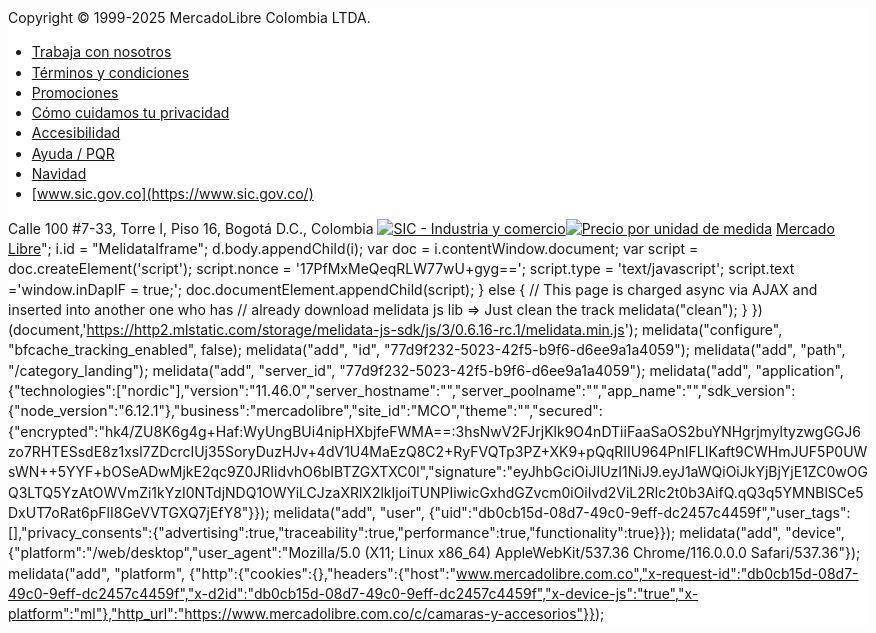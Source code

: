 
Copyright © 1999-2025 MercadoLibre Colombia LTDA.
  * [Trabaja con nosotros](https://careers-meli.mercadolibre.com/?utm_campaign=site-mco&utm_source=mercadolibre&utm_medium=mercadolibre)
  * [Términos y condiciones](https://www.mercadolibre.com.co/ayuda/terminos-condiciones-de-uso_1841)
  * [Promociones](https://www.mercadolibre.com.co/l/promociones)
  * [Cómo cuidamos tu privacidad](https://www.mercadolibre.com.co/privacidad)
  * [Accesibilidad](https://www.mercadolibre.com.co/accesibilidad)
  * [Ayuda / PQR](https://www.mercadolibre.com.co/ayuda)
  * [Navidad](https://www.mercadolibre.com.co/ofertas/navidad)
  * [www.sic.gov.co](https://www.sic.gov.co/)


Calle 100 #7-33, Torre I, Piso 16, Bogotá D.C., Colombia
[![SIC - Industria y comercio](https://www.mercadolibre.com.co/c/camaras-y-accesorios#c_id=/home/categories/element&c_category_id=MCO1039&c_uid=ef0dc53c-dcb9-4d23-98ca-10b9e14881a6)](https://www.sic.gov.co/)[![Precio por unidad de medida](https://www.mercadolibre.com.co/c/camaras-y-accesorios#c_id=/home/categories/element&c_category_id=MCO1039&c_uid=ef0dc53c-dcb9-4d23-98ca-10b9e14881a6)](https://www.sic.gov.co/pare-y-compare)
[Mercado Libre](https://hp.mercadolibre.com/?p=ML&s=MCO&d=desktop)"; i.id = "MelidataIframe"; d.body.appendChild(i); var doc = i.contentWindow.document; var script = doc.createElement('script'); script.nonce = '17PfMxMeQeqRLW77wU+gyg=='; script.type = 'text/javascript'; script.text ='window.inDapIF = true;'; doc.documentElement.appendChild(script); } else { // This page is charged async via AJAX and inserted into another one who has // already download melidata js lib => Just clean the track melidata("clean"); } })(document,'https://http2.mlstatic.com/storage/melidata-js-sdk/js/3/0.6.16-rc.1/melidata.min.js'); melidata("configure", "bfcache_tracking_enabled", false); melidata("add", "id", "77d9f232-5023-42f5-b9f6-d6ee9a1a4059"); melidata("add", "path", "/category_landing"); melidata("add", "server_id", "77d9f232-5023-42f5-b9f6-d6ee9a1a4059"); melidata("add", "application", {"technologies":["nordic"],"version":"11.46.0","server_hostname":"","server_poolname":"","app_name":"","sdk_version":{"node_version":"6.12.1"},"business":"mercadolibre","site_id":"MCO","theme":"","secured":{"encrypted":"hk4/ZU8K6g4g+Haf:WyUngBUi4nipHXbjfeFWMA==:3hsNwV2FJrjKlk9O4nDTiiFaaSaOS2buYNHgrjmyltyzwgGGJ6zo7RHTESsdE8z1xsl7ZDcrcIUj35SoryDuzHJv+4dV1U4MaEzQ8C2+RyFVQTp3PZ+XK9+pQqRIIU964PnIFLIKaft9CWHmJUF5P0UWsWN++5YYF+bOSeADwMjkE2qc9Z0JRIidvhO6bIBTZGXTXC0l","signature":"eyJhbGciOiJIUzI1NiJ9.eyJ1aWQiOiJkYjBjYjE1ZC0wOGQ3LTQ5YzAtOWVmZi1kYzI0NTdjNDQ1OWYiLCJzaXRlX2lkIjoiTUNPIiwicGxhdGZvcm0iOiIvd2ViL2Rlc2t0b3AifQ.qQ3q5YMNBlSCe5DxUT7oRat6pFlI8GeVVTGXQ7jEfY8"}}); melidata("add", "user", {"uid":"db0cb15d-08d7-49c0-9eff-dc2457c4459f","user_tags":[],"privacy_consents":{"advertising":true,"traceability":true,"performance":true,"functionality":true}}); melidata("add", "device", {"platform":"/web/desktop","user_agent":"Mozilla/5.0 (X11; Linux x86_64) AppleWebKit/537.36 Chrome/116.0.0.0 Safari/537.36"}); melidata("add", "platform", {"http":{"cookies":{},"headers":{"host":"www.mercadolibre.com.co","x-request-id":"db0cb15d-08d7-49c0-9eff-dc2457c4459f","x-d2id":"db0cb15d-08d7-49c0-9eff-dc2457c4459f","x-device-js":"true","x-platform":"ml"},"http_url":"https://www.mercadolibre.com.co/c/camaras-y-accesorios"}}); 

